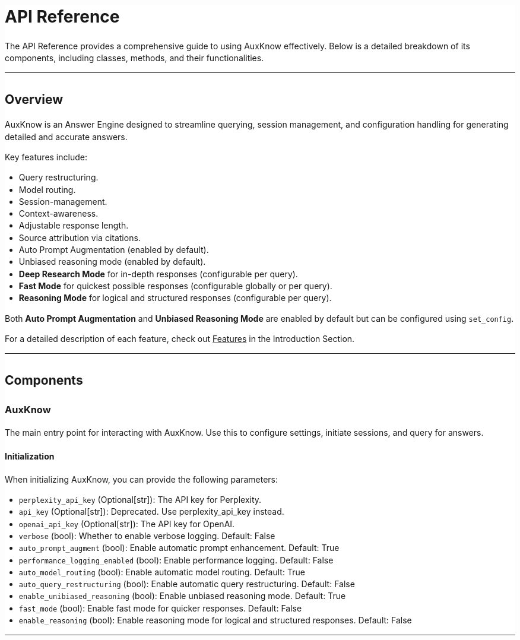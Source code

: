# API Reference

The API Reference provides a comprehensive guide to using AuxKnow effectively. Below is a detailed breakdown of its components, including classes, methods, and their functionalities.

---

## Overview

AuxKnow is an Answer Engine designed to streamline querying, session management, and configuration handling for generating detailed and accurate answers.

Key features include:

- Query restructuring.
- Model routing.
- Session-management.
- Context-awareness.
- Adjustable response length.
- Source attribution via citations.
- Auto Prompt Augmentation (enabled by default).
- Unbiased reasoning mode (enabled by default).
- **Deep Research Mode** for in-depth responses (configurable per query).
- **Fast Mode** for quickest possible responses (configurable globally or per query).
- **Reasoning Mode** for logical and structured responses (configurable per query).

Both **Auto Prompt Augmentation** and **Unbiased Reasoning Mode** are enabled by default but can be configured using `set_config`.

For a detailed description of each feature, check out [Features](introduction.md#features) in the Introduction Section.

---

## Components

### AuxKnow

The main entry point for interacting with AuxKnow. Use this to configure settings, initiate sessions, and query for answers.

#### Initialization

When initializing AuxKnow, you can provide the following parameters:

- `perplexity_api_key` (Optional[str]): The API key for Perplexity.
- `api_key` (Optional[str]): Deprecated. Use perplexity_api_key instead.
- `openai_api_key` (Optional[str]): The API key for OpenAI.
- `verbose` (bool): Whether to enable verbose logging. Default: False
- `auto_prompt_augment` (bool): Enable automatic prompt enhancement. Default: True
- `performance_logging_enabled` (bool): Enable performance logging. Default: False
- `auto_model_routing` (bool): Enable automatic model routing. Default: True
- `auto_query_restructuring` (bool): Enable automatic query restructuring. Default: False
- `enable_unibiased_reasoning` (bool): Enable unbiased reasoning mode. Default: True
- `fast_mode` (bool): Enable fast mode for quicker responses. Default: False
- `enable_reasoning` (bool): Enable reasoning mode for logical and structured responses. Default: False

---